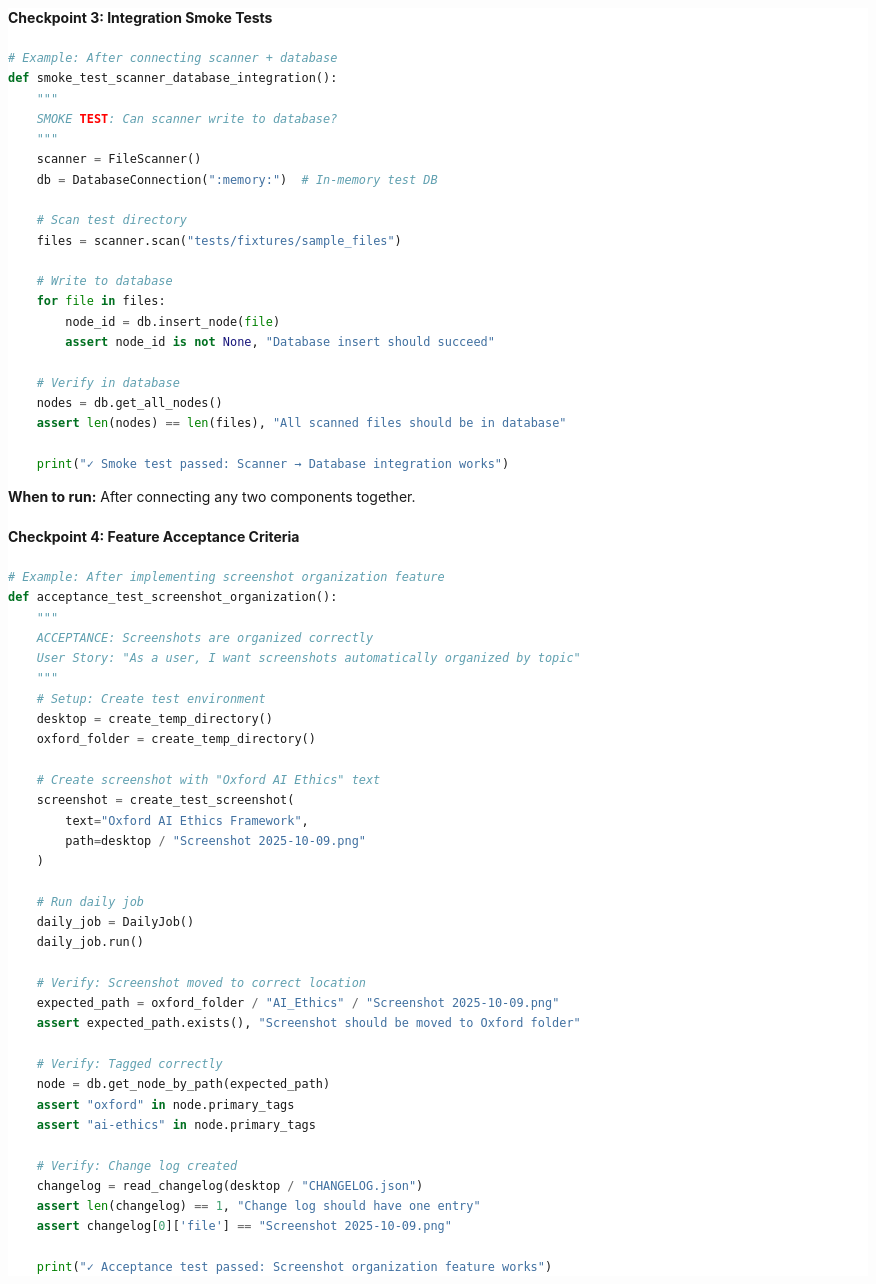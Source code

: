 #### Checkpoint 3: Integration Smoke Tests
```python
# Example: After connecting scanner + database
def smoke_test_scanner_database_integration():
    """
    SMOKE TEST: Can scanner write to database?
    """
    scanner = FileScanner()
    db = DatabaseConnection(":memory:")  # In-memory test DB

    # Scan test directory
    files = scanner.scan("tests/fixtures/sample_files")

    # Write to database
    for file in files:
        node_id = db.insert_node(file)
        assert node_id is not None, "Database insert should succeed"

    # Verify in database
    nodes = db.get_all_nodes()
    assert len(nodes) == len(files), "All scanned files should be in database"

    print("✓ Smoke test passed: Scanner → Database integration works")
```

**When to run:** After connecting any two components together.

#### Checkpoint 4: Feature Acceptance Criteria
```python
# Example: After implementing screenshot organization feature
def acceptance_test_screenshot_organization():
    """
    ACCEPTANCE: Screenshots are organized correctly
    User Story: "As a user, I want screenshots automatically organized by topic"
    """
    # Setup: Create test environment
    desktop = create_temp_directory()
    oxford_folder = create_temp_directory()

    # Create screenshot with "Oxford AI Ethics" text
    screenshot = create_test_screenshot(
        text="Oxford AI Ethics Framework",
        path=desktop / "Screenshot 2025-10-09.png"
    )

    # Run daily job
    daily_job = DailyJob()
    daily_job.run()

    # Verify: Screenshot moved to correct location
    expected_path = oxford_folder / "AI_Ethics" / "Screenshot 2025-10-09.png"
    assert expected_path.exists(), "Screenshot should be moved to Oxford folder"

    # Verify: Tagged correctly
    node = db.get_node_by_path(expected_path)
    assert "oxford" in node.primary_tags
    assert "ai-ethics" in node.primary_tags

    # Verify: Change log created
    changelog = read_changelog(desktop / "CHANGELOG.json")
    assert len(changelog) == 1, "Change log should have one entry"
    assert changelog[0]['file'] == "Screenshot 2025-10-09.png"

    print("✓ Acceptance test passed: Screenshot organization feature works")
```